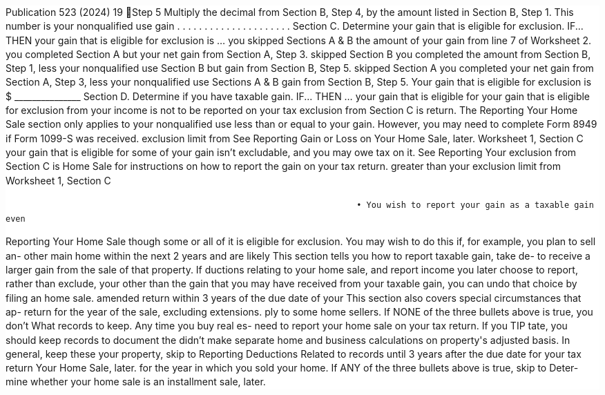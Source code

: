 

Publication 523 (2024)                                                                                                                                        19
Step 5               Multiply the decimal from Section B, Step 4, by the amount listed in Section
                     B, Step 1. This number is your nonqualified use gain . . . . . . . . . . . . . . . . . . . . .
Section C. Determine your gain that is eligible for exclusion.
IF...                               THEN your gain that is eligible for exclusion is …
you skipped Sections A & B          the amount of your gain from line 7 of Worksheet 2.
you completed Section A but your net gain from Section A, Step 3.
skipped Section B
you completed                       the amount from Section B, Step 1, less your nonqualified use
Section B but                       gain from Section B, Step 5.
skipped Section
A
you completed                       your net gain from Section A, Step 3, less your nonqualified use
Sections A & B                      gain from Section B, Step 5.
Your gain that is eligible for exclusion is $ _______________
Section D. Determine if you have taxable gain.
IF...                               THEN …
your gain that is eligible for      your gain that is eligible for exclusion from your income is not to be reported on your tax
exclusion from Section C is         return. The Reporting Your Home Sale section only applies to your nonqualified use
less than or equal to your          gain. However, you may need to complete Form 8949 if Form 1099-S was received.
exclusion limit from                See Reporting Gain or Loss on Your Home Sale, later.
Worksheet 1, Section C
your gain that is eligible for      some of your gain isn’t excludable, and you may owe tax on it. See Reporting Your
exclusion from Section C is         Home Sale for instructions on how to report the gain on your tax return.
greater than your exclusion
limit from Worksheet 1,
Section C

                                                                           • You wish to report your gain as a taxable gain even
Reporting Your Home Sale                                                      though some or all of it is eligible for exclusion. You
                                                                              may wish to do this if, for example, you plan to sell an-
                                                                              other main home within the next 2 years and are likely
This section tells you how to report taxable gain, take de-                   to receive a larger gain from the sale of that property. If
ductions relating to your home sale, and report income                        you later choose to report, rather than exclude, your
other than the gain that you may have received from your                      taxable gain, you can undo that choice by filing an
home sale.                                                                    amended return within 3 years of the due date of your
   This section also covers special circumstances that ap-                    return for the year of the sale, excluding extensions.
ply to some home sellers.                                                   If NONE of the three bullets above is true, you don’t
         What records to keep. Any time you buy real es-                 need to report your home sale on your tax return. If you
 TIP tate, you should keep records to document the                       didn’t make separate home and business calculations on
         property's adjusted basis. In general, keep these               your property, skip to Reporting Deductions Related to
records until 3 years after the due date for your tax return             Your Home Sale, later.
for the year in which you sold your home.                                   If ANY of the three bullets above is true, skip to Deter-
                                                                         mine whether your home sale is an installment sale, later.
